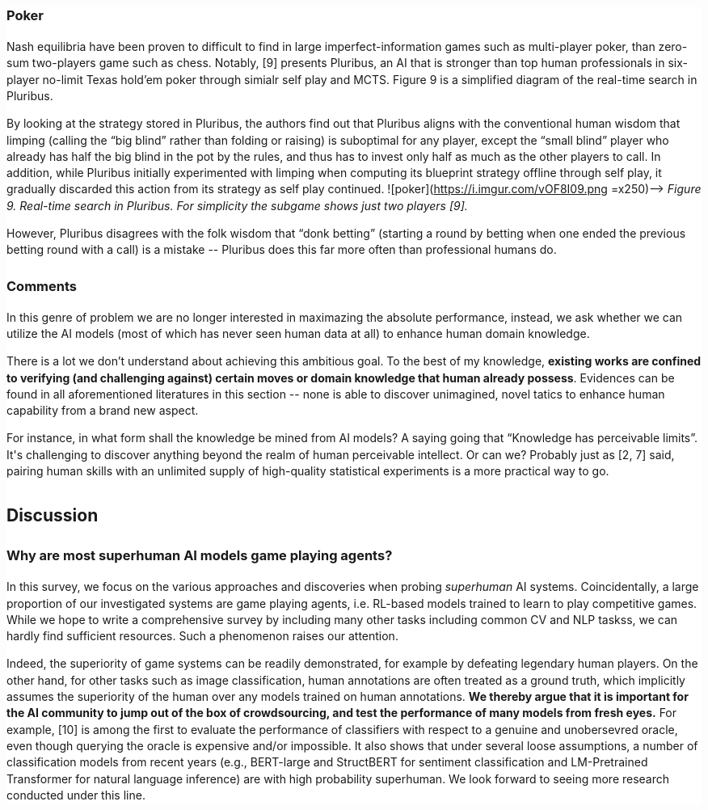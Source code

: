 

### Poker

Nash equilibria have been proven to difficult to find in large imperfect-information games such as multi-player poker, than zero-sum two-players game such as chess. Notably, [9] presents Pluribus, an AI that is stronger than top human professionals in six-player no-limit Texas hold’em poker through simialr self play and MCTS. Figure 9 is a simplified diagram of the real-time search in Pluribus.

By looking at the strategy stored in Pluribus, the authors find out that Pluribus aligns with the conventional human wisdom that limping (calling the “big blind” rather than folding or raising) is suboptimal for any player, except the “small blind” player who already has half the big blind in the pot by the rules, and thus has to invest only half as much as the other players to call. In addition, while Pluribus initially experimented with limping when computing its blueprint strategy offline through self play, it gradually discarded this action from its strategy as self play continued. 
![poker](https://i.imgur.com/vOF8I09.png =x250)-->
*Figure 9.  Real-time search in Pluribus. For simplicity the subgame shows just two players [9].*


However, Pluribus disagrees with the folk wisdom that “donk betting” (starting a round by betting when one ended the previous betting round with a call) is a mistake -- Pluribus does this far more often than professional humans do.

### Comments

In this genre of problem we are no longer interested in maximazing the absolute performance, instead, we ask whether we can utilize the AI models (most of which has never seen human data at all) to enhance human domain knowledge. 


There is a lot we don’t understand about achieving this ambitious goal. To the best of my knowledge, **existing works are confined to verifying (and challenging against) certain moves or domain knowledge that human already possess**. Evidences can be found in all aforementioned literatures in this section -- none is able to discover unimagined, novel tatics to enhance human capability from a brand new aspect. 

For instance, in what form shall the knowledge be mined from AI models? A saying going that “Knowledge has perceivable limits”. It's challenging to discover anything beyond the realm of human perceivable intellect. Or can we? Probably just as [2, 7] said, pairing human skills with an unlimited supply of high-quality statistical experiments is a more practical way to go. 


## Discussion

### Why are most superhuman AI models game playing agents?

In this survey, we focus on the various approaches and discoveries when probing _superhuman_ AI systems. Coincidentally, a large proportion of our investigated systems are game playing agents, i.e. RL-based models trained to learn to play competitive games. While we hope to write a comprehensive survey by including many other tasks including common CV and NLP taskss, we can hardly find sufficient resources. Such a phenomenon raises our attention.

Indeed, the superiority of game systems can be readily demonstrated, for example by defeating legendary human players. On the other hand, for other tasks such as image classification, human annotations are often treated as a ground truth, which implicitly assumes the superiority of the human over any models trained on human annotations. **We thereby argue that it is important for the AI community to jump out of the box of crowdsourcing, and test the performance of many models from fresh eyes.** For example, [10] is among the first to evaluate the performance of classifiers with respect to a genuine and unobersevred oracle, even though querying the oracle is expensive and/or impossible. It also shows that under several loose assumptions, a number of classification models from recent years  (e.g., BERT-large and StructBERT for sentiment classification and LM-Pretrained Transformer for natural language inference) are with high probability superhuman. We look forward to seeing more research conducted under this line.
